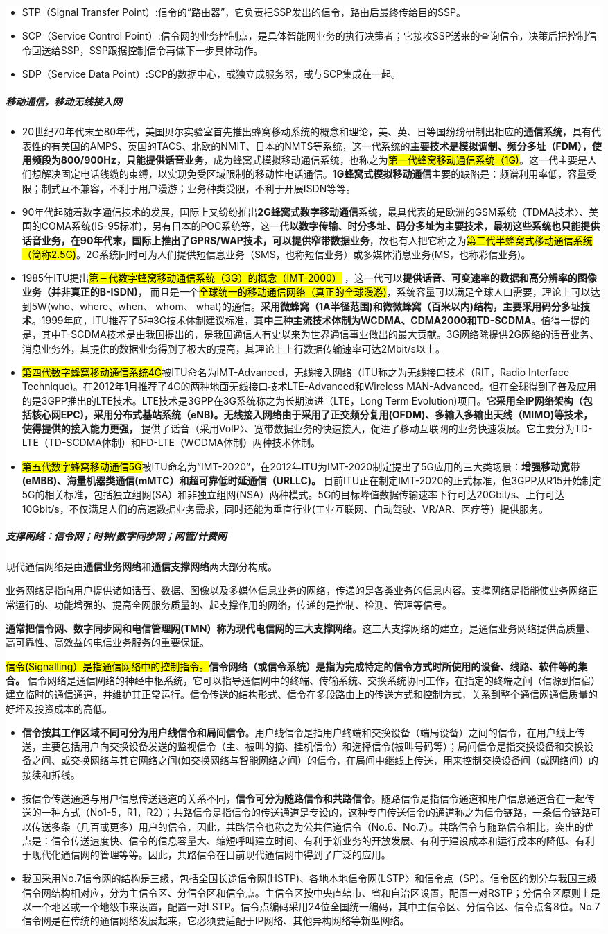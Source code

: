 - STP（Signal Transfer Point）:信令的“路由器”，它负责把SSP发出的信令，路由后最终传给目的SSP。

- SCP（Service Control Point）:信令网的业务控制点，是具体智能网业务的执行决策者；它接收SSP送来的查询信令，决策后把控制信令回送给SSP，SSP跟据控制信令再做下一步具体动作。

- SDP（Service Data Point）:SCP的数据中心，或独立成服务器，或与SCP集成在一起。<img title="" src="file:///C:/Users/82461/AppData/Roaming/marktext/images/2023-03-28-11-40-37-image.png" alt="" width="509" data-align="inline">

##### 移动通信，移动无线接入网

- 20世纪70年代末至80年代，美国贝尔实验室首先推出蜂窝移动系统的概念和理论，美、英、日等国纷纷研制出相应的**通信系统**，具有代表性的有美国的AMPS、英国的TACS、北欧的NMIT、日本的NMTS等系统，这一代系统的**主要技术是模拟调制、频分多址（FDM），使用频段为800/900Hz，只能提供话音业务**，成为蜂窝式模拟移动通信系统，也称之为<mark>第一代蜂窝移动通信系统（1G)</mark>。这一代主要是人们想解决固定电话线缆的束缚，以实现免受区域限制的移动性电话通信。**1G蜂窝式模拟移动通信**主要的缺陷是：频谱利用率低，容量受限；制式互不兼容，不利于用户漫游；业务种类受限，不利于开展ISDN等等。

- 90年代起随着数字通信技术的发展，国际上又纷纷推出**2G蜂窝式数字移动通信**系统，最具代表的是欧洲的GSM系统（TDMA技术〉、美国的COMA系统(IS-95标准)，另有日本的POC系统等，这一代**以数字传输、时分多址、码分多址为主要技术，最初这些系统也只能提供话音业务，在90年代末，国际上推出了GPRS/WAP技术，可以提供窄带数据业务**，故也有人把它称之为<mark>第二代半蜂窝式移动通信系统（简称2.5G)</mark>。2G系统同时可为人们提供短信息业务（SMS，也称短信业务）或多媒体消息业务(MS，也称彩信业务)。

- 1985年ITU提出<mark>第三代数字蜂窝移动通信系统（3G）的概念（IMT-2000）</mark> ，这一代可以**提供话音、可变速率的数据和高分辨率的图像业务（并非真正的B-ISDN)，** 而且是一个<mark>全球统一的移动通信网络（真正的全球漫游)</mark>，系统容量可以满足全球人口需要，理论上可以达到5W(who、where、when、 whom、 what)的通信。**采用微蜂窝（1A半径范围)和微微蜂窝（百米以内)结构，主要采用码分多址技术**。1999年底，ITU推荐了5种3G技术体制建议标准，**其中三种主流技术体制为WCDMA、CDMA2000和TD-SCDMA**。值得一提的是，其中T-SCDMA技术是由我国提出的，是我国通信人有史以来为世界通信事业做出的最大贡献。3G网络除提供2G网络的话音业务、消息业务外，其提供的数据业务得到了极大的提高，其理论上上行数据传输速率可达2Mbit/s以上。

- <mark>第四代数字蜂窝移动通信系统4G</mark>被ITU命名为IMT-Advanced，无线接入网络（ITU称之为无线接口技术（RIT，Radio Interface Technique)。在2012年1月推荐了4G的两种地面无线接口技术LTE-Advanced和Wireless MAN-Advanced。但在全球得到了普及应用的是3GPP推出的LTE技术。LTE技术是3GPP在3G系统称之为长期演进（LTE，Long Term Evolution)项目。**它采用全IP网络架构（包括核心网EPC)，采用分布式基站系统（eNB)。无线接入网络由于采用了正交频分复用(OFDM)、多输入多输出天线（MIMO)等技术，使得提供的接入能力更强，** 提供了话音（采用VoIP〉、宽带数据业务的快速接入，促进了移动互联网的业务快速发展。它主要分为TD-LTE（TD-SCDMA体制）和FD-LTE（WCDMA体制）两种技术体制。

- <mark>第五代数字蜂窝移动通信5G</mark>被ITU命名为“IMT-2020”，在2012年ITU为IMT-2020制定提出了5G应用的三大类场景：**增强移动宽带(eMBB)、海量机器类通信(mMTC）和超可靠低时延通信（URLLC)。** 目前ITU正在制定IMT-2020的正式标准，但3GPP从R15开始制定5G的相关标准，包括独立组网(SA）和非独立组网(NSA）两种模式。5G的目标峰值数据传输速率下行可达20Gbit/s、上行可达10Gbit/s，不仅满足人们的高速数据业务需求，同时还能为垂直行业(工业互联网、自动驾驶、VR/AR、医疗等）提供服务。

##### 支撑网络：信令网；时钟/数字同步网；网管/计费网

现代通信网络是由**通信业务网络**和**通信支撑网络**两大部分构成。

业务网络是指向用户提供诸如话音、数据、图像以及多媒体信息业务的网络，传递的是各类业务的信息内容。支撑网络是指能使业务网络正常运行的、功能增强的、提高全网服务质量的、起支撑作用的网络，传递的是控制、检测、管理等信号。

**通常把信令网、数字同步网和电信管理网(TMN）称为现代电信网的三大支撑网络**。这三大支撑网络的建立，是通信业务网络提供高质量、高可靠性、高效益的电信业务服务的重要保证。

<mark>信令(Signalling）是指通信网络中的控制指令。</mark>**信令网络（或信令系统）是指为完成特定的信令方式时所使用的设备、线路、软件等的集合。** 信令网络是通信网络的神经中枢系统，它可以指导通信网中的终端、传输系统、交换系统协同工作，在指定的终端之间（信源到信宿）建立临时的通信通道，并维护其正常运行。信令传送的结构形式、信令在多段路由上的传送方式和控制方式，关系到整个通信网通信质量的好坏及投资成本的高低。

- **信令按其工作区域不同可分为用户线信令和局间信令**。用户线信令是指用户终端和交换设备（端局设备）之间的信令，在用户线上传送，主要包括用户向交换设备发送的监视信令（主、被叫的摘、挂机信令）和选择信令(被叫号码等）；局间信令是指交换设备和交换设备之间、或交换网络与其它网络之间(如交换网络与智能网络之间）的信令，在局间中继线上传送，用来控制交换设备间（或网络间）的接续和拆线。

- 按信令传送通道与用户信息传送通道的关系不同，**信令可分为随路信令和共路信令**。随路信令是指信令通道和用户信息通道合在一起传送的一种方式（No1-5，R1，R2）；共路信令是指信令的传送通道是专设的，这种专门传送信令的通道称之为信令链路，一条信令链路可以传送多条（几百或更多）用户的信令，因此，共路信令也称之为公共信道信令（No.6、No.7）。共路信令与随路信令相比，突出的优点是：信令传送速度快、信令的信息容量大、缩短呼叫建立时间、有利于新业务的开放发展、有利于建设成本和运行成本的降低、有利于现代化通信网的管理等等。因此，共路信令在目前现代通信网中得到了广泛的应用。

- 我国采用No.7信令网的结构是三级，包括全国长途信令网(HSTP)、各地本地信令网(LSTP〉和信令点（SP）。信令区的划分与我国三级信令网结构相对应，分为主信令区、分信令区和信令点。主信令区按中央直辖市、省和自治区设置，配置一对RSTP；分信令区原则上是以一个地区或一个地级市来设置，配置一对LSTP。信令点编码采用24位全国统一编码，其中主信令区、分信令区、信令点各8位。No.7信令网是在传统的通信网络发展起来，它必须要适配于IP网络、其他异构网络等新型网络。
